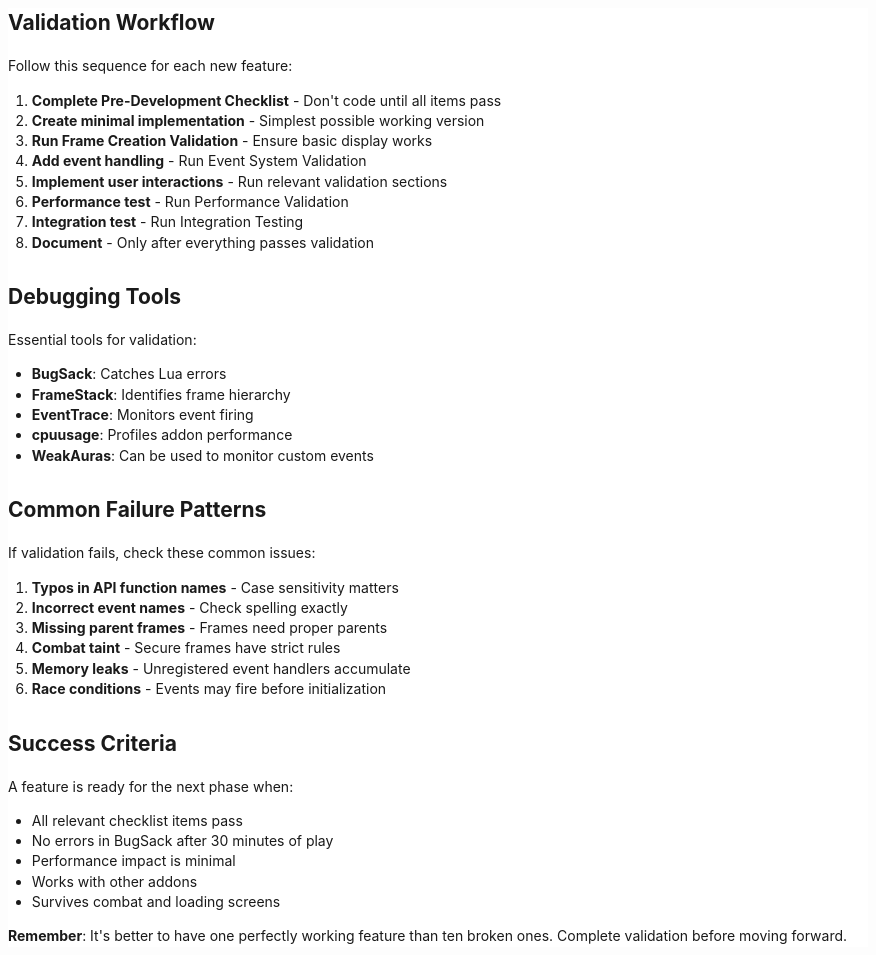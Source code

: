 ## Validation Workflow

Follow this sequence for each new feature:

1. **Complete Pre-Development Checklist** - Don't code until all items pass
2. **Create minimal implementation** - Simplest possible working version
3. **Run Frame Creation Validation** - Ensure basic display works
4. **Add event handling** - Run Event System Validation
5. **Implement user interactions** - Run relevant validation sections
6. **Performance test** - Run Performance Validation
7. **Integration test** - Run Integration Testing
8. **Document** - Only after everything passes validation

## Debugging Tools

Essential tools for validation:

- **BugSack**: Catches Lua errors
- **FrameStack**: Identifies frame hierarchy
- **EventTrace**: Monitors event firing
- **cpuusage**: Profiles addon performance
- **WeakAuras**: Can be used to monitor custom events

## Common Failure Patterns

If validation fails, check these common issues:

1. **Typos in API function names** - Case sensitivity matters
2. **Incorrect event names** - Check spelling exactly
3. **Missing parent frames** - Frames need proper parents
4. **Combat taint** - Secure frames have strict rules
5. **Memory leaks** - Unregistered event handlers accumulate
6. **Race conditions** - Events may fire before initialization

## Success Criteria

A feature is ready for the next phase when:
- All relevant checklist items pass
- No errors in BugSack after 30 minutes of play
- Performance impact is minimal
- Works with other addons
- Survives combat and loading screens

**Remember**: It's better to have one perfectly working feature than ten broken ones. Complete validation before moving forward.